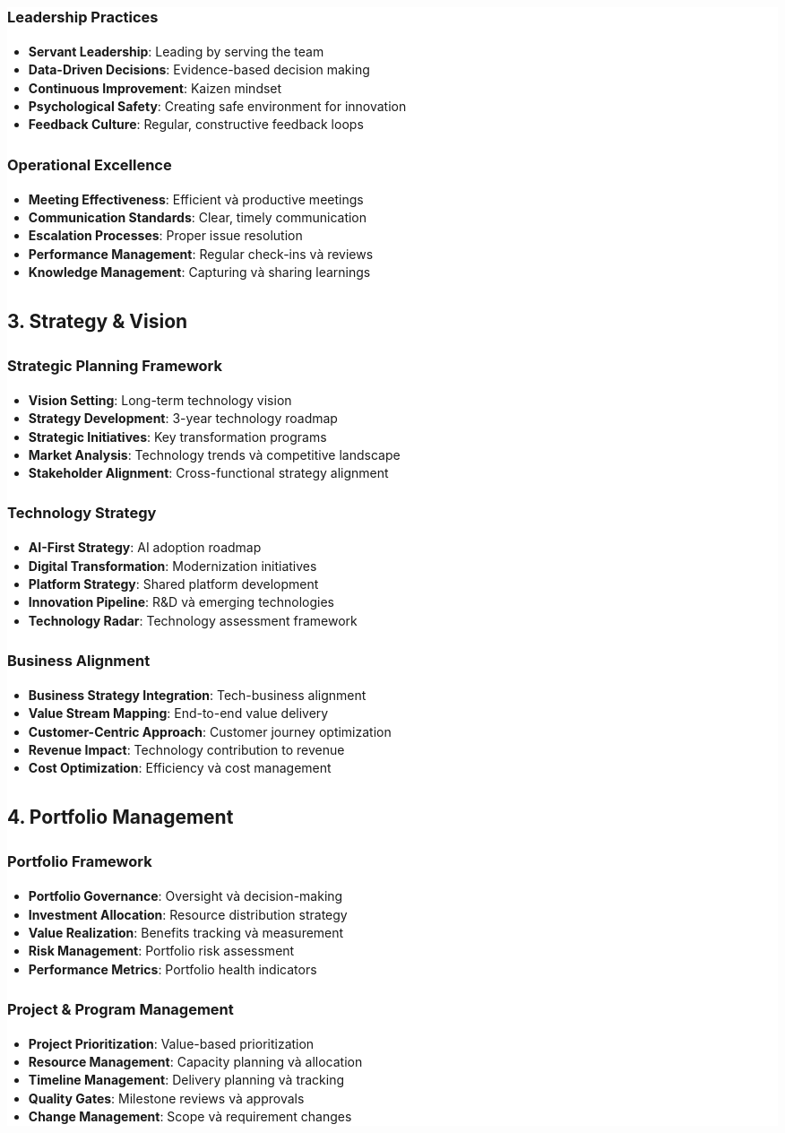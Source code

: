 ### Leadership Practices
- **Servant Leadership**: Leading by serving the team
- **Data-Driven Decisions**: Evidence-based decision making
- **Continuous Improvement**: Kaizen mindset
- **Psychological Safety**: Creating safe environment for innovation
- **Feedback Culture**: Regular, constructive feedback loops

### Operational Excellence
- **Meeting Effectiveness**: Efficient và productive meetings
- **Communication Standards**: Clear, timely communication
- **Escalation Processes**: Proper issue resolution
- **Performance Management**: Regular check-ins và reviews
- **Knowledge Management**: Capturing và sharing learnings

## 3. Strategy & Vision

### Strategic Planning Framework
- **Vision Setting**: Long-term technology vision
- **Strategy Development**: 3-year technology roadmap
- **Strategic Initiatives**: Key transformation programs
- **Market Analysis**: Technology trends và competitive landscape
- **Stakeholder Alignment**: Cross-functional strategy alignment

### Technology Strategy
- **AI-First Strategy**: AI adoption roadmap
- **Digital Transformation**: Modernization initiatives
- **Platform Strategy**: Shared platform development
- **Innovation Pipeline**: R&D và emerging technologies
- **Technology Radar**: Technology assessment framework

### Business Alignment
- **Business Strategy Integration**: Tech-business alignment
- **Value Stream Mapping**: End-to-end value delivery
- **Customer-Centric Approach**: Customer journey optimization
- **Revenue Impact**: Technology contribution to revenue
- **Cost Optimization**: Efficiency và cost management

## 4. Portfolio Management

### Portfolio Framework
- **Portfolio Governance**: Oversight và decision-making
- **Investment Allocation**: Resource distribution strategy
- **Value Realization**: Benefits tracking và measurement
- **Risk Management**: Portfolio risk assessment
- **Performance Metrics**: Portfolio health indicators

### Project & Program Management
- **Project Prioritization**: Value-based prioritization
- **Resource Management**: Capacity planning và allocation
- **Timeline Management**: Delivery planning và tracking
- **Quality Gates**: Milestone reviews và approvals
- **Change Management**: Scope và requirement changes
